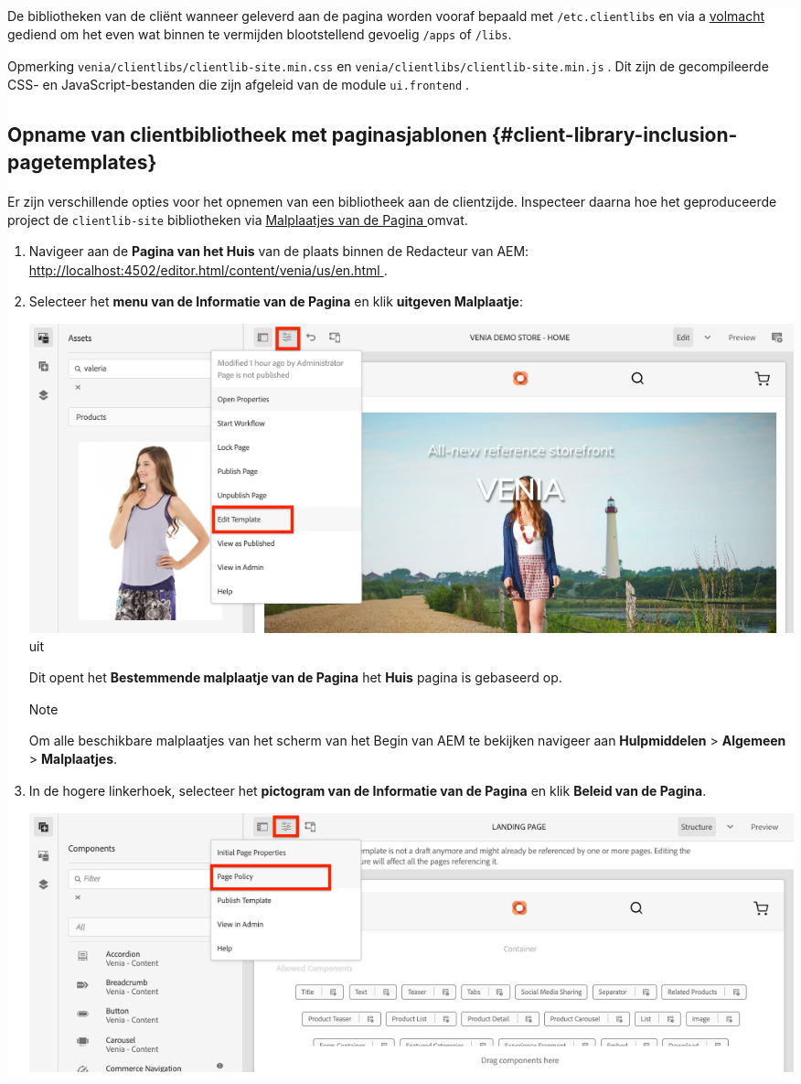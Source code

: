    De bibliotheken van de cliënt wanneer geleverd aan de pagina worden vooraf bepaald met `/etc.clientlibs` en via a [ volmacht ](/help/sites-developing/clientlibs.md) gediend om het even wat binnen te vermijden blootstellend gevoelig `/apps` of `/libs`.

   Opmerking `venia/clientlibs/clientlib-site.min.css` en `venia/clientlibs/clientlib-site.min.js` . Dit zijn de gecompileerde CSS- en JavaScript-bestanden die zijn afgeleid van de module `ui.frontend` .

## Opname van clientbibliotheek met paginasjablonen {#client-library-inclusion-pagetemplates}

Er zijn verschillende opties voor het opnemen van een bibliotheek aan de clientzijde. Inspecteer daarna hoe het geproduceerde project de `clientlib-site` bibliotheken via [ Malplaatjes van de Pagina ](/help/sites-developing/templates.md) omvat.

1. Navigeer aan de **Pagina van het Huis** van de plaats binnen de Redacteur van AEM: [ http://localhost:4502/editor.html/content/venia/us/en.html ](http://localhost:4502/editor.html/content/venia/us/en.html).

1. Selecteer het **menu van de Informatie van de Pagina** en klik **uitgeven Malplaatje**:

   ![ geef het malplaatje ](../assets/style-cif-component/edit-template.png) uit

   Dit opent het **Bestemmende malplaatje van de Pagina** het **Huis** pagina is gebaseerd op.

   >[!NOTE]
   >
   >Om alle beschikbare malplaatjes van het scherm van het Begin van AEM te bekijken navigeer aan **Hulpmiddelen** > **Algemeen** > **Malplaatjes**.

1. In de hogere linkerhoek, selecteer het **pictogram van de Informatie van de Pagina** en klik **Beleid van de Pagina**.

   ![ het menupunt van het beleid van de Pagina ](../assets/style-cif-component/page-policy-menu.png)